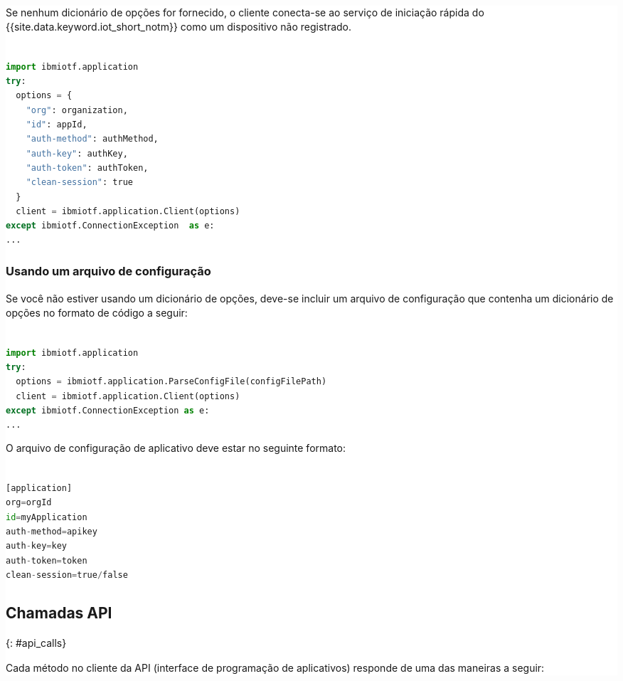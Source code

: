 
Se nenhum dicionário de opções for fornecido, o cliente conecta-se ao serviço de iniciação rápida do {{site.data.keyword.iot_short_notm}} como um dispositivo não registrado.

```python

import ibmiotf.application
try:
  options = {
    "org": organization,
    "id": appId,
    "auth-method": authMethod,
    "auth-key": authKey,
    "auth-token": authToken,
    "clean-session": true
  }
  client = ibmiotf.application.Client(options)
except ibmiotf.ConnectionException  as e:
...
```

### Usando um arquivo de configuração


Se você não estiver usando um dicionário de opções, deve-se incluir um arquivo de configuração que contenha um dicionário de opções no formato de código a seguir:

```python

import ibmiotf.application
try:
  options = ibmiotf.application.ParseConfigFile(configFilePath)
  client = ibmiotf.application.Client(options)
except ibmiotf.ConnectionException as e:
...
```
O arquivo de configuração de aplicativo deve estar no seguinte formato:

```python

[application]
org=orgId
id=myApplication
auth-method=apikey
auth-key=key
auth-token=token
clean-session=true/false

```

## Chamadas API
{: #api_calls}

Cada método no cliente da API (interface de programação de aplicativos) responde de uma das maneiras a seguir:
